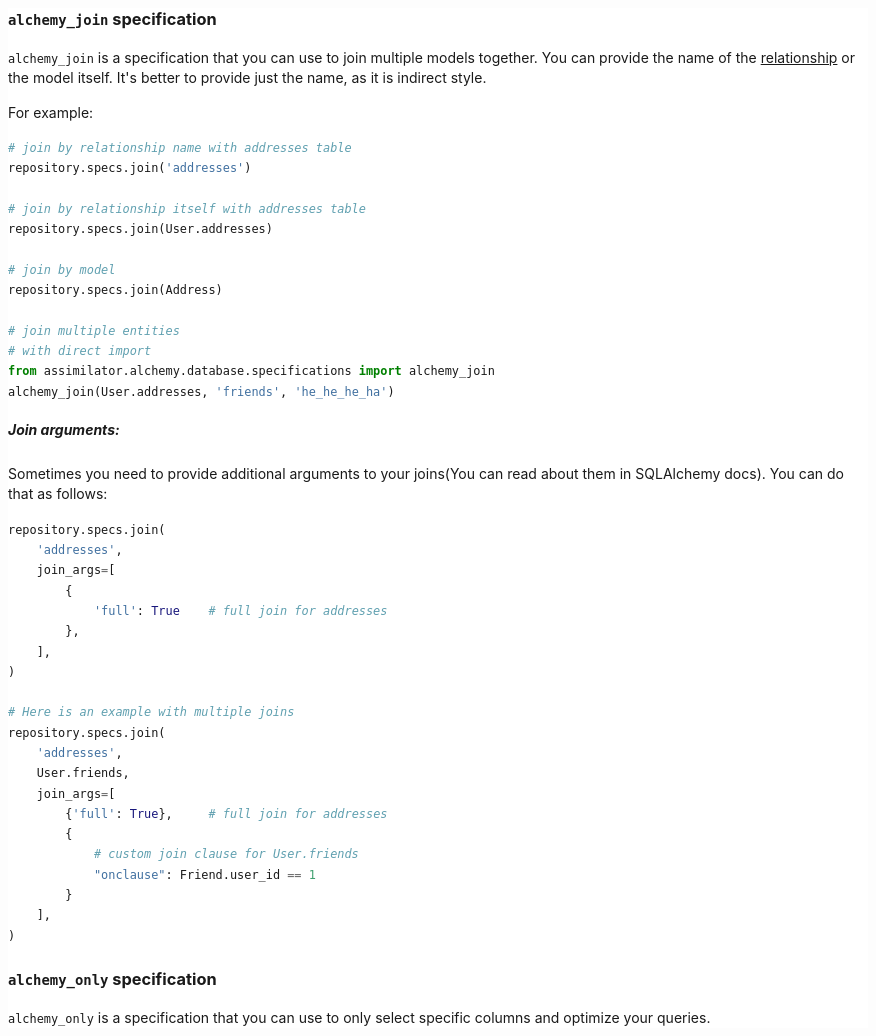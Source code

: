 ### `alchemy_join` specification
`alchemy_join` is a specification that you can use to join multiple models together.
You can provide the name of the [relationship](https://docs.sqlalchemy.org/en/20/orm/relationship_api.html#sqlalchemy.orm.relationship)
or the model itself. It's better to provide just the name, as it is indirect style.

For example:
```Python
# join by relationship name with addresses table
repository.specs.join('addresses')

# join by relationship itself with addresses table 
repository.specs.join(User.addresses)

# join by model
repository.specs.join(Address)

# join multiple entities
# with direct import
from assimilator.alchemy.database.specifications import alchemy_join
alchemy_join(User.addresses, 'friends', 'he_he_he_ha')
```

##### Join arguments:
Sometimes you need to provide additional arguments to your joins(You can read about them in SQLAlchemy docs).
You can do that as follows:

```Python
repository.specs.join(
    'addresses',
    join_args=[
        {
            'full': True    # full join for addresses
        },
    ],
)

# Here is an example with multiple joins
repository.specs.join(
    'addresses',
    User.friends,
    join_args=[
        {'full': True},     # full join for addresses
        {
            # custom join clause for User.friends
            "onclause": Friend.user_id == 1
        }
    ],
)
```

### `alchemy_only` specification
`alchemy_only` is a specification that you can use to only select specific columns and optimize your queries.
